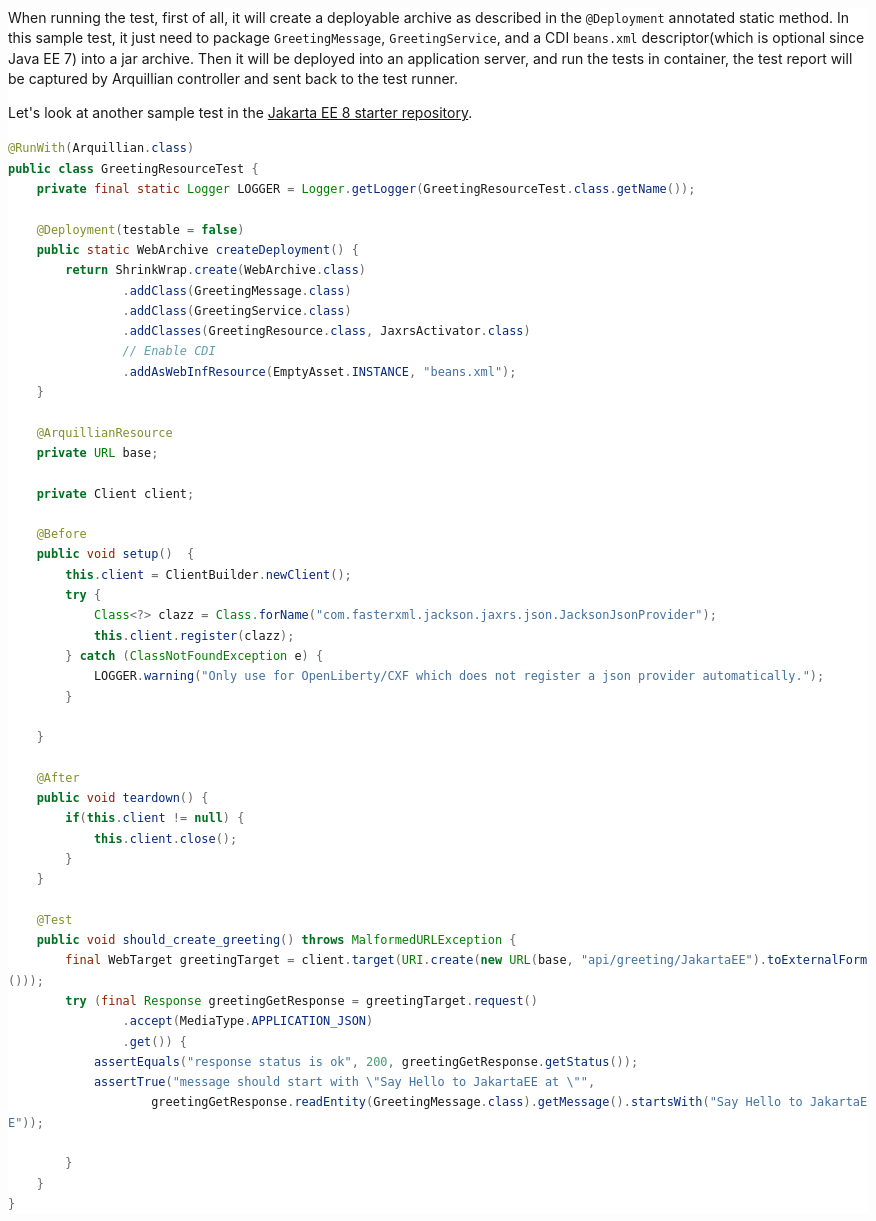 When running the test, first of all, it will create a deployable archive as described in the `@Deployment` annotated static method. In this sample test, it just need to package `GreetingMessage`, `GreetingService`, and a CDI  `beans.xml` descriptor(which is optional since Java EE 7) into a jar archive. Then it will be deployed into an application server,  and run the tests in container, the test report will be captured by Arquillian controller and sent back to the test runner.

Let's look at another sample test in the [Jakarta EE 8 starter repository](https://github.com/hantsy/jakartaee8-starter).

```java
@RunWith(Arquillian.class)
public class GreetingResourceTest {
    private final static Logger LOGGER = Logger.getLogger(GreetingResourceTest.class.getName());

    @Deployment(testable = false)
    public static WebArchive createDeployment() {
        return ShrinkWrap.create(WebArchive.class)
                .addClass(GreetingMessage.class)
                .addClass(GreetingService.class)
                .addClasses(GreetingResource.class, JaxrsActivator.class)
                // Enable CDI
                .addAsWebInfResource(EmptyAsset.INSTANCE, "beans.xml");
    }

    @ArquillianResource
    private URL base;

    private Client client;

    @Before
    public void setup()  {
        this.client = ClientBuilder.newClient();
        try {
            Class<?> clazz = Class.forName("com.fasterxml.jackson.jaxrs.json.JacksonJsonProvider");
            this.client.register(clazz);
        } catch (ClassNotFoundException e) {
            LOGGER.warning("Only use for OpenLiberty/CXF which does not register a json provider automatically.");
        }

    }

    @After
    public void teardown() {
        if(this.client != null) {
            this.client.close();
        }
    }

    @Test
    public void should_create_greeting() throws MalformedURLException {
        final WebTarget greetingTarget = client.target(URI.create(new URL(base, "api/greeting/JakartaEE").toExternalForm()));
        try (final Response greetingGetResponse = greetingTarget.request()
                .accept(MediaType.APPLICATION_JSON)
                .get()) {
            assertEquals("response status is ok", 200, greetingGetResponse.getStatus());
            assertTrue("message should start with \"Say Hello to JakartaEE at \"",
                    greetingGetResponse.readEntity(GreetingMessage.class).getMessage().startsWith("Say Hello to JakartaEE"));

        }
    }
}
```